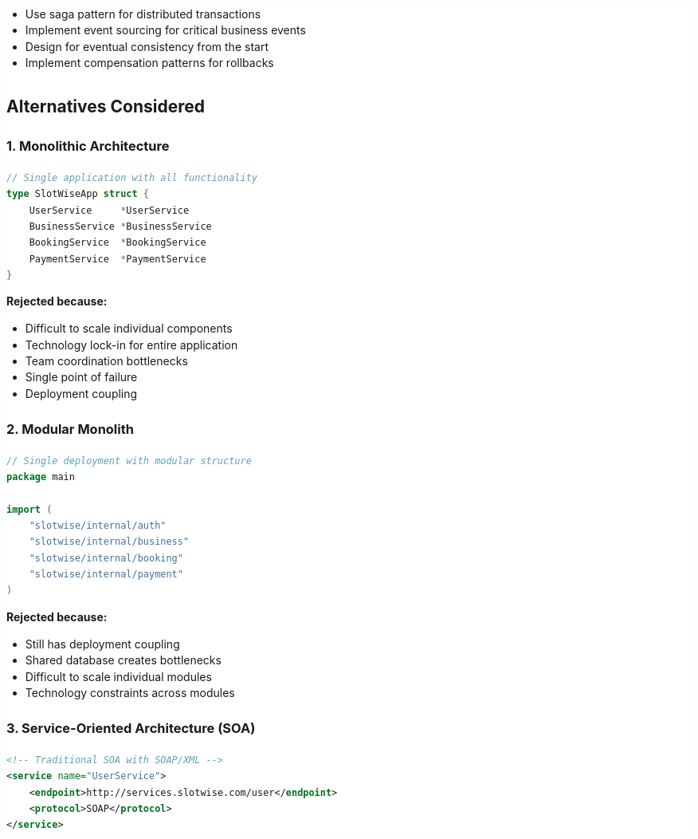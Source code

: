 - Use saga pattern for distributed transactions
- Implement event sourcing for critical business events
- Design for eventual consistency from the start
- Implement compensation patterns for rollbacks

## Alternatives Considered

### 1. Monolithic Architecture

```go
// Single application with all functionality
type SlotWiseApp struct {
    UserService     *UserService
    BusinessService *BusinessService
    BookingService  *BookingService
    PaymentService  *PaymentService
}
```

**Rejected because:**

- Difficult to scale individual components
- Technology lock-in for entire application
- Team coordination bottlenecks
- Single point of failure
- Deployment coupling

### 2. Modular Monolith

```go
// Single deployment with modular structure
package main

import (
    "slotwise/internal/auth"
    "slotwise/internal/business"
    "slotwise/internal/booking"
    "slotwise/internal/payment"
)
```

**Rejected because:**

- Still has deployment coupling
- Shared database creates bottlenecks
- Difficult to scale individual modules
- Technology constraints across modules

### 3. Service-Oriented Architecture (SOA)

```xml
<!-- Traditional SOA with SOAP/XML -->
<service name="UserService">
    <endpoint>http://services.slotwise.com/user</endpoint>
    <protocol>SOAP</protocol>
</service>
```
